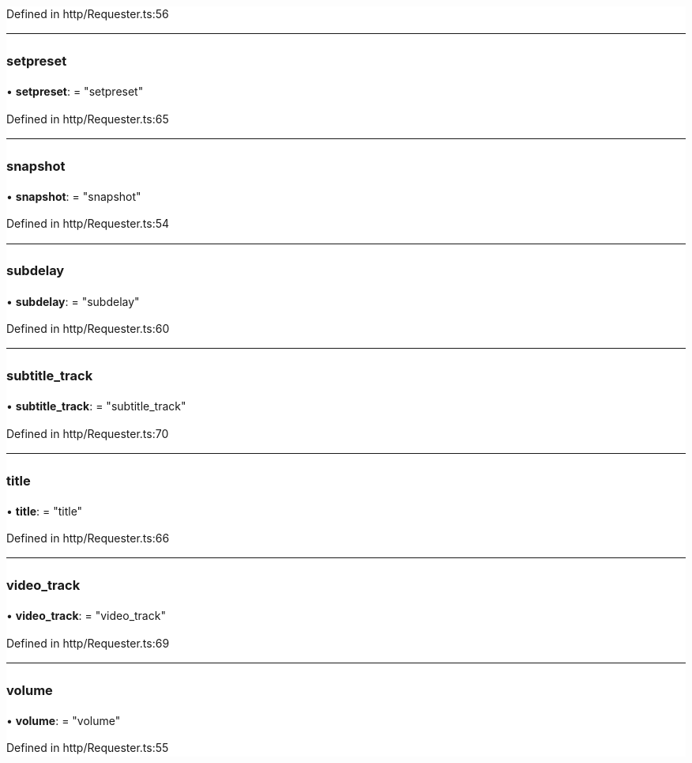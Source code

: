 Defined in http/Requester.ts:56

___

###  setpreset

• **setpreset**: = "setpreset"

Defined in http/Requester.ts:65

___

###  snapshot

• **snapshot**: = "snapshot"

Defined in http/Requester.ts:54

___

###  subdelay

• **subdelay**: = "subdelay"

Defined in http/Requester.ts:60

___

###  subtitle_track

• **subtitle_track**: = "subtitle_track"

Defined in http/Requester.ts:70

___

###  title

• **title**: = "title"

Defined in http/Requester.ts:66

___

###  video_track

• **video_track**: = "video_track"

Defined in http/Requester.ts:69

___

###  volume

• **volume**: = "volume"

Defined in http/Requester.ts:55
